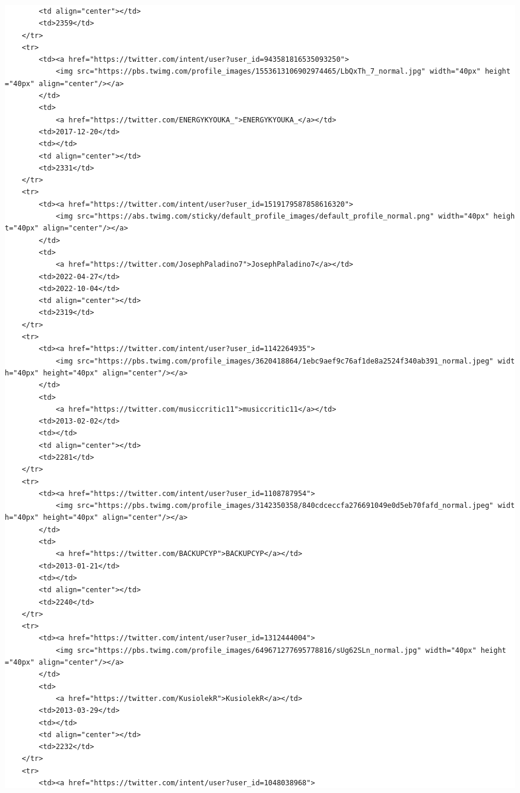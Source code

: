             <td align="center"></td>
            <td>2359</td>
        </tr>
        <tr>
            <td><a href="https://twitter.com/intent/user?user_id=943581816535093250">
                <img src="https://pbs.twimg.com/profile_images/1553613106902974465/LbQxTh_7_normal.jpg" width="40px" height="40px" align="center"/></a>
            </td>
            <td>
                <a href="https://twitter.com/ENERGYKYOUKA_">ENERGYKYOUKA_</a></td>
            <td>2017-12-20</td>
            <td></td>
            <td align="center"></td>
            <td>2331</td>
        </tr>
        <tr>
            <td><a href="https://twitter.com/intent/user?user_id=1519179587858616320">
                <img src="https://abs.twimg.com/sticky/default_profile_images/default_profile_normal.png" width="40px" height="40px" align="center"/></a>
            </td>
            <td>
                <a href="https://twitter.com/JosephPaladino7">JosephPaladino7</a></td>
            <td>2022-04-27</td>
            <td>2022-10-04</td>
            <td align="center"></td>
            <td>2319</td>
        </tr>
        <tr>
            <td><a href="https://twitter.com/intent/user?user_id=1142264935">
                <img src="https://pbs.twimg.com/profile_images/3620418864/1ebc9aef9c76af1de8a2524f340ab391_normal.jpeg" width="40px" height="40px" align="center"/></a>
            </td>
            <td>
                <a href="https://twitter.com/musiccritic11">musiccritic11</a></td>
            <td>2013-02-02</td>
            <td></td>
            <td align="center"></td>
            <td>2281</td>
        </tr>
        <tr>
            <td><a href="https://twitter.com/intent/user?user_id=1108787954">
                <img src="https://pbs.twimg.com/profile_images/3142350358/840cdceccfa276691049e0d5eb70fafd_normal.jpeg" width="40px" height="40px" align="center"/></a>
            </td>
            <td>
                <a href="https://twitter.com/BACKUPCYP">BACKUPCYP</a></td>
            <td>2013-01-21</td>
            <td></td>
            <td align="center"></td>
            <td>2240</td>
        </tr>
        <tr>
            <td><a href="https://twitter.com/intent/user?user_id=1312444004">
                <img src="https://pbs.twimg.com/profile_images/649671277695778816/sUg62SLn_normal.jpg" width="40px" height="40px" align="center"/></a>
            </td>
            <td>
                <a href="https://twitter.com/KusiolekR">KusiolekR</a></td>
            <td>2013-03-29</td>
            <td></td>
            <td align="center"></td>
            <td>2232</td>
        </tr>
        <tr>
            <td><a href="https://twitter.com/intent/user?user_id=1048038968">